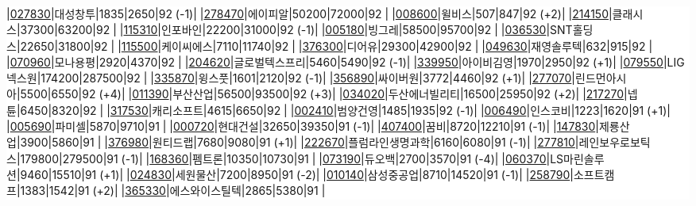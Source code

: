 |[027830](https://finance.daum.net/quotes/A027830)|대성창투|1835|2650|92 (-1)|
|[278470](https://finance.daum.net/quotes/A278470)|에이피알|50200|72000|92 |
|[008600](https://finance.daum.net/quotes/A008600)|윌비스|507|847|92 (+2)|
|[214150](https://finance.daum.net/quotes/A214150)|클래시스|37300|63200|92 |
|[115310](https://finance.daum.net/quotes/A115310)|인포바인|22200|31000|92 (-1)|
|[005180](https://finance.daum.net/quotes/A005180)|빙그레|58500|95700|92 |
|[036530](https://finance.daum.net/quotes/A036530)|SNT홀딩스|22650|31800|92 |
|[115500](https://finance.daum.net/quotes/A115500)|케이씨에스|7110|11740|92 |
|[376300](https://finance.daum.net/quotes/A376300)|디어유|29300|42900|92 |
|[049630](https://finance.daum.net/quotes/A049630)|재영솔루텍|632|915|92 |
|[070960](https://finance.daum.net/quotes/A070960)|모나용평|2920|4370|92 |
|[204620](https://finance.daum.net/quotes/A204620)|글로벌텍스프리|5460|5490|92 (-1)|
|[339950](https://finance.daum.net/quotes/A339950)|아이비김영|1970|2950|92 (+1)|
|[079550](https://finance.daum.net/quotes/A079550)|LIG넥스원|174200|287500|92 |
|[335870](https://finance.daum.net/quotes/A335870)|윙스풋|1601|2120|92 (-1)|
|[356890](https://finance.daum.net/quotes/A356890)|싸이버원|3772|4460|92 (+1)|
|[277070](https://finance.daum.net/quotes/A277070)|린드먼아시아|5500|6550|92 (+4)|
|[011390](https://finance.daum.net/quotes/A011390)|부산산업|56500|93500|92 (+3)|
|[034020](https://finance.daum.net/quotes/A034020)|두산에너빌리티|16500|25950|92 (+2)|
|[217270](https://finance.daum.net/quotes/A217270)|넵튠|6450|8320|92 |
|[317530](https://finance.daum.net/quotes/A317530)|캐리소프트|4615|6650|92 |
|[002410](https://finance.daum.net/quotes/A002410)|범양건영|1485|1935|92 (-1)|
|[006490](https://finance.daum.net/quotes/A006490)|인스코비|1223|1620|91 (+1)|
|[005690](https://finance.daum.net/quotes/A005690)|파미셀|5870|9710|91 |
|[000720](https://finance.daum.net/quotes/A000720)|현대건설|32650|39350|91 (-1)|
|[407400](https://finance.daum.net/quotes/A407400)|꿈비|8720|12210|91 (-1)|
|[147830](https://finance.daum.net/quotes/A147830)|제룡산업|3900|5860|91 |
|[376980](https://finance.daum.net/quotes/A376980)|원티드랩|7680|9080|91 (+1)|
|[222670](https://finance.daum.net/quotes/A222670)|플럼라인생명과학|6160|6080|91 (-1)|
|[277810](https://finance.daum.net/quotes/A277810)|레인보우로보틱스|179800|279500|91 (-1)|
|[168360](https://finance.daum.net/quotes/A168360)|펨트론|10350|10730|91 |
|[073190](https://finance.daum.net/quotes/A073190)|듀오백|2700|3570|91 (-4)|
|[060370](https://finance.daum.net/quotes/A060370)|LS마린솔루션|9460|15510|91 (+1)|
|[024830](https://finance.daum.net/quotes/A024830)|세원물산|7200|8950|91 (-2)|
|[010140](https://finance.daum.net/quotes/A010140)|삼성중공업|8710|14520|91 (-1)|
|[258790](https://finance.daum.net/quotes/A258790)|소프트캠프|1383|1542|91 (+2)|
|[365330](https://finance.daum.net/quotes/A365330)|에스와이스틸텍|2865|5380|91 |